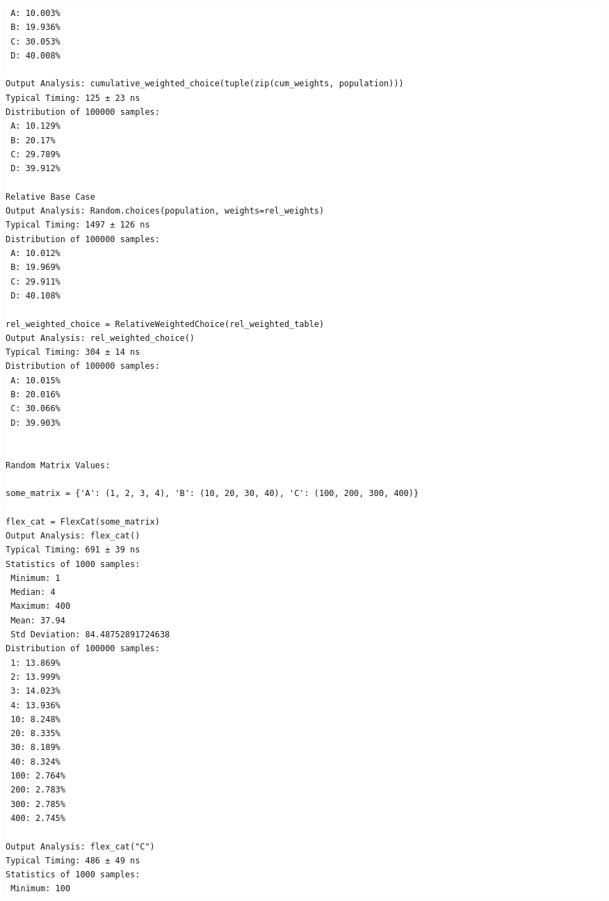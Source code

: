 ```
 A: 10.003%
 B: 19.936%
 C: 30.053%
 D: 40.008%

Output Analysis: cumulative_weighted_choice(tuple(zip(cum_weights, population)))
Typical Timing: 125 ± 23 ns
Distribution of 100000 samples:
 A: 10.129%
 B: 20.17%
 C: 29.789%
 D: 39.912%

Relative Base Case
Output Analysis: Random.choices(population, weights=rel_weights)
Typical Timing: 1497 ± 126 ns
Distribution of 100000 samples:
 A: 10.012%
 B: 19.969%
 C: 29.911%
 D: 40.108%

rel_weighted_choice = RelativeWeightedChoice(rel_weighted_table)
Output Analysis: rel_weighted_choice()
Typical Timing: 304 ± 14 ns
Distribution of 100000 samples:
 A: 10.015%
 B: 20.016%
 C: 30.066%
 D: 39.903%


Random Matrix Values:

some_matrix = {'A': (1, 2, 3, 4), 'B': (10, 20, 30, 40), 'C': (100, 200, 300, 400)}

flex_cat = FlexCat(some_matrix)
Output Analysis: flex_cat()
Typical Timing: 691 ± 39 ns
Statistics of 1000 samples:
 Minimum: 1
 Median: 4
 Maximum: 400
 Mean: 37.94
 Std Deviation: 84.48752891724638
Distribution of 100000 samples:
 1: 13.869%
 2: 13.999%
 3: 14.023%
 4: 13.936%
 10: 8.248%
 20: 8.335%
 30: 8.189%
 40: 8.324%
 100: 2.764%
 200: 2.783%
 300: 2.785%
 400: 2.745%

Output Analysis: flex_cat("C")
Typical Timing: 486 ± 49 ns
Statistics of 1000 samples:
 Minimum: 100
```